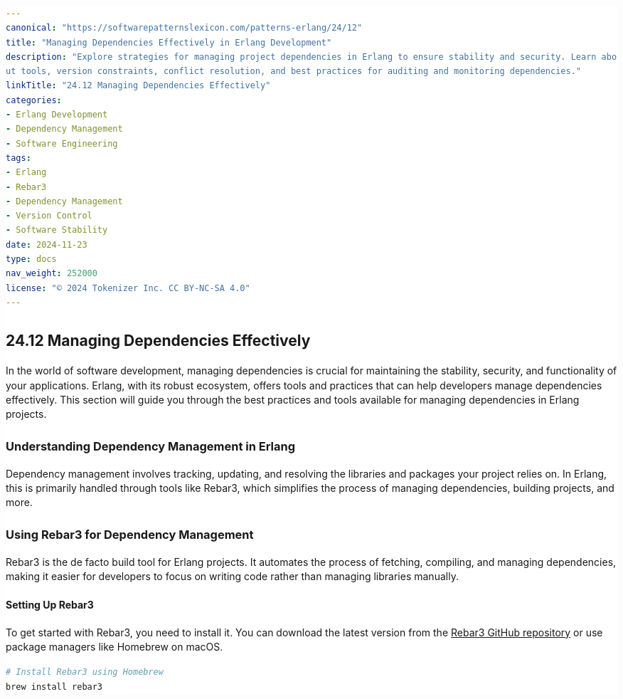 ```yaml
---
canonical: "https://softwarepatternslexicon.com/patterns-erlang/24/12"
title: "Managing Dependencies Effectively in Erlang Development"
description: "Explore strategies for managing project dependencies in Erlang to ensure stability and security. Learn about tools, version constraints, conflict resolution, and best practices for auditing and monitoring dependencies."
linkTitle: "24.12 Managing Dependencies Effectively"
categories:
- Erlang Development
- Dependency Management
- Software Engineering
tags:
- Erlang
- Rebar3
- Dependency Management
- Version Control
- Software Stability
date: 2024-11-23
type: docs
nav_weight: 252000
license: "© 2024 Tokenizer Inc. CC BY-NC-SA 4.0"
---
```


## 24.12 Managing Dependencies Effectively

In the world of software development, managing dependencies is crucial for maintaining the stability, security, and functionality of your applications. Erlang, with its robust ecosystem, offers tools and practices that can help developers manage dependencies effectively. This section will guide you through the best practices and tools available for managing dependencies in Erlang projects.

### Understanding Dependency Management in Erlang

Dependency management involves tracking, updating, and resolving the libraries and packages your project relies on. In Erlang, this is primarily handled through tools like Rebar3, which simplifies the process of managing dependencies, building projects, and more.

### Using Rebar3 for Dependency Management

Rebar3 is the de facto build tool for Erlang projects. It automates the process of fetching, compiling, and managing dependencies, making it easier for developers to focus on writing code rather than managing libraries manually.

#### Setting Up Rebar3

To get started with Rebar3, you need to install it. You can download the latest version from the [Rebar3 GitHub repository](https://github.com/erlang/rebar3) or use package managers like Homebrew on macOS.

```bash
# Install Rebar3 using Homebrew
brew install rebar3
```
